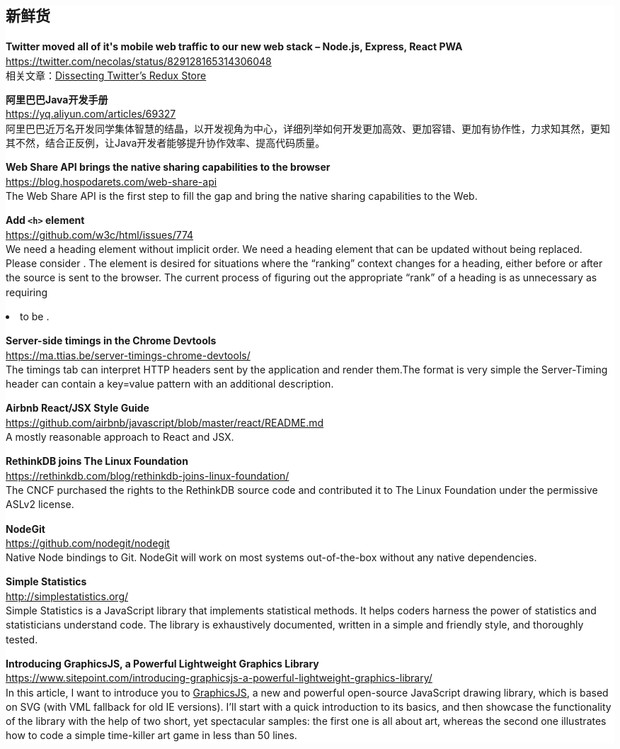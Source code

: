 ## 新鲜货  

**Twitter moved all of it's mobile web traffic to our new web stack – Node.js, Express, React PWA**  
https://twitter.com/necolas/status/829128165314306048  
相关文章：[Dissecting Twitter’s Redux Store](https://medium.com/statuscode/dissecting-twitters-redux-store-d7280b62c6b1#.f4xcf9me5)  

**阿里巴巴Java开发手册**  
https://yq.aliyun.com/articles/69327  
阿里巴巴近万名开发同学集体智慧的结晶，以开发视角为中心，详细列举如何开发更加高效、更加容错、更加有协作性，力求知其然，更知其不然，结合正反例，让Java开发者能够提升协作效率、提高代码质量。  

**Web Share API brings the native sharing capabilities to the browser**  
https://blog.hospodarets.com/web-share-api  
The Web Share API is the first step to fill the gap and bring the native sharing capabilities to the Web.  

**Add `<h>` element**  
https://github.com/w3c/html/issues/774  
We need a heading element without implicit order. We need a heading element that can be updated without being replaced. Please consider <h>. The <h> element is desired for situations where the “ranking” context changes for a heading, either before or after the source is sent to the browser. The current process of figuring out the appropriate “rank” of a heading is as unnecessary as requiring <li> to be <l1-n>.  

**Server-side timings in the Chrome Devtools**  
https://ma.ttias.be/server-timings-chrome-devtools/  
The timings tab can interpret HTTP headers sent by the application and render them.The format is very simple the Server-Timing header can contain a key=value pattern with an additional description.  

**Airbnb React/JSX Style Guide**  
https://github.com/airbnb/javascript/blob/master/react/README.md  
A mostly reasonable approach to React and JSX.  

**RethinkDB joins The Linux Foundation**  
https://rethinkdb.com/blog/rethinkdb-joins-linux-foundation/  
The CNCF purchased the rights to the RethinkDB source code and contributed it to The Linux Foundation under the permissive ASLv2 license.  

**NodeGit**  
https://github.com/nodegit/nodegit  
Native Node bindings to Git. NodeGit will work on most systems out-of-the-box without any native dependencies.  

**Simple Statistics**  
http://simplestatistics.org/  
Simple Statistics is a JavaScript library that implements statistical methods. It helps coders harness the power of statistics and statisticians understand code. The library is exhaustively documented, written in a simple and friendly style, and thoroughly tested.  

**Introducing GraphicsJS, a Powerful Lightweight Graphics Library**  
https://www.sitepoint.com/introducing-graphicsjs-a-powerful-lightweight-graphics-library/  
In this article, I want to introduce you to [GraphicsJS](http://www.graphicsjs.org/), a new and powerful open-source JavaScript drawing library, which is based on SVG (with VML fallback for old IE versions). I’ll start with a quick introduction to its basics, and then showcase the functionality of the library with the help of two short, yet spectacular samples: the first one is all about art, whereas the second one illustrates how to code a simple time-killer art game in less than 50 lines.  
